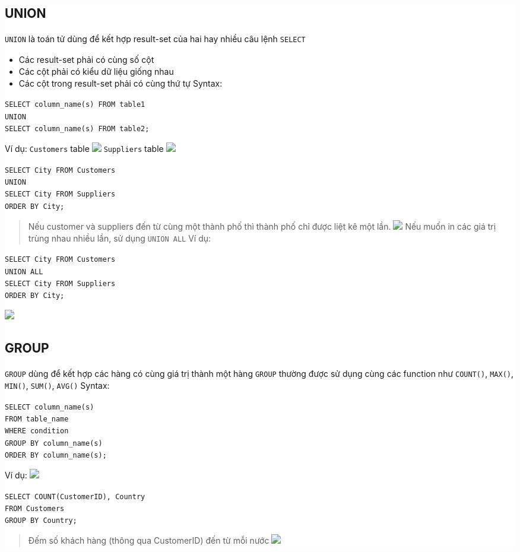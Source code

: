 ## UNION
`UNION` là toán tử dùng để kết hợp result-set của hai hay nhiều câu lệnh `SELECT`
- Các result-set phải có cùng số cột
- Các cột phải có kiểu dữ liệu giống nhau
- Các cột trong result-set phải có cùng thứ tự
Syntax:
```sql=
SELECT column_name(s) FROM table1
UNION
SELECT column_name(s) FROM table2;
```
Ví dụ:
`Customers` table
![](https://i.imgur.com/mB6oN4G.png)
`Suppliers` table
![](https://i.imgur.com/QsSAbBg.png)
```sql=
SELECT City FROM Customers
UNION
SELECT City FROM Suppliers
ORDER BY City;
```
> Nếu customer và suppliers đến từ cùng một thành phố thì thành phố chỉ được liệt kê một lần. 
![](https://i.imgur.com/fcBJY3H.png)
Nếu muốn in các giá trị trùng nhau nhiều lần, sử dụng `UNION ALL`
Ví dụ:
```sql=
SELECT City FROM Customers
UNION ALL
SELECT City FROM Suppliers
ORDER BY City;
```
![](https://i.imgur.com/Ya7HFMI.png)

## GROUP
`GROUP` dùng để kết hợp các hàng có cùng giá trị thành một hàng
`GROUP` thường được sử dụng cùng các function như `COUNT()`, `MAX()`, `MIN()`, `SUM()`, `AVG()`
Syntax:
```sql=
SELECT column_name(s)
FROM table_name
WHERE condition
GROUP BY column_name(s)
ORDER BY column_name(s);
```
Ví dụ:
![](https://i.imgur.com/Yx40TFC.png)
```sql=
SELECT COUNT(CustomerID), Country
FROM Customers
GROUP BY Country;
```
> Đếm số khách hàng (thông qua CustomerID) đến từ mỗi nước
![](https://i.imgur.com/iCcApGN.png)
